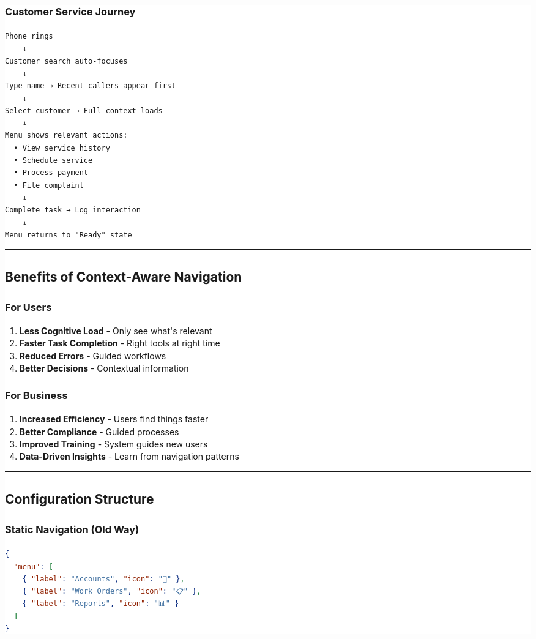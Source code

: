 ### Customer Service Journey
```
Phone rings
    ↓
Customer search auto-focuses
    ↓
Type name → Recent callers appear first
    ↓
Select customer → Full context loads
    ↓
Menu shows relevant actions:
  • View service history
  • Schedule service
  • Process payment
  • File complaint
    ↓
Complete task → Log interaction
    ↓
Menu returns to "Ready" state
```

---

## Benefits of Context-Aware Navigation

### For Users
1. **Less Cognitive Load** - Only see what's relevant
2. **Faster Task Completion** - Right tools at right time
3. **Reduced Errors** - Guided workflows
4. **Better Decisions** - Contextual information

### For Business
1. **Increased Efficiency** - Users find things faster
2. **Better Compliance** - Guided processes
3. **Improved Training** - System guides new users
4. **Data-Driven Insights** - Learn from navigation patterns

---

## Configuration Structure

### Static Navigation (Old Way)
```json
{
  "menu": [
    { "label": "Accounts", "icon": "👤" },
    { "label": "Work Orders", "icon": "📋" },
    { "label": "Reports", "icon": "📊" }
  ]
}
```
